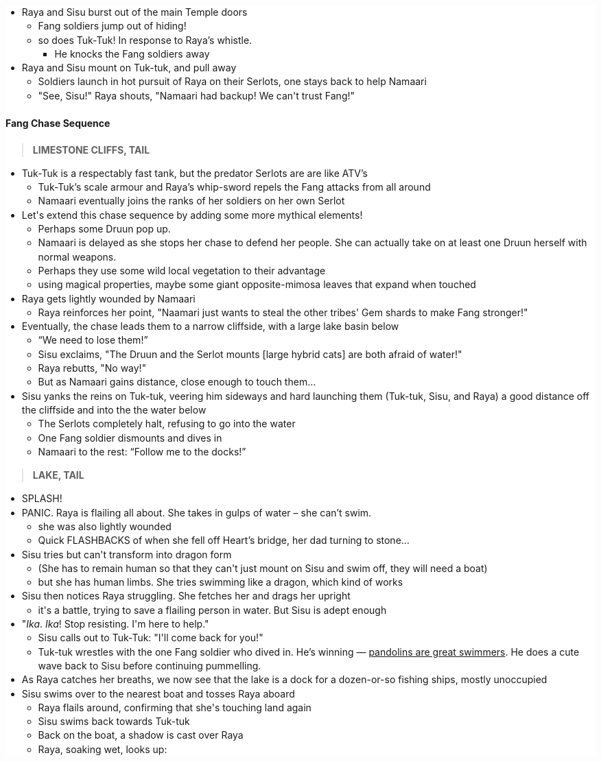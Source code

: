 - Raya and Sisu burst out of the main Temple doors
	- Fang soldiers jump out of hiding!
	- so does Tuk-Tuk! In response to Raya’s whistle.
		- He knocks the Fang soldiers away
- Raya and Sisu mount on Tuk-tuk, and pull away
	- Soldiers launch in hot pursuit of Raya on their Serlots, one stays back to help Namaari
	- "See, Sisu!" Raya shouts, "Namaari had backup! We can't trust Fang!"

#### Fang Chase Sequence

> **LIMESTONE CLIFFS, TAIL**

- Tuk-Tuk is a respectably fast tank, but the predator Serlots are are like ATV’s
	- Tuk-Tuk’s scale armour and Raya’s whip-sword repels the Fang attacks from all around
	- Namaari eventually joins the ranks of her soldiers on her own Serlot
- Let's extend this chase sequence by adding some more mythical elements!
	- Perhaps some Druun pop up.
	- Namaari is delayed as she stops her chase to defend her people. She can actually take on at least one Druun herself with normal weapons.
	- Perhaps they use some wild local vegetation to their advantage
	- using magical properties, maybe some giant opposite-mimosa leaves that expand when touched
- Raya gets lightly wounded by Namaari
	- Raya reinforces her point, "Naamari just wants to steal the other tribes' Gem shards to make Fang stronger!"
- Eventually, the chase leads them to a narrow cliffside, with a large lake basin below
	- “We need to lose them!”
	- Sisu exclaims, "The Druun and the Serlot mounts [large hybrid cats] are both afraid of water!"
	- Raya rebutts, "No way!"
	- But as Namaari gains distance, close enough to touch them…
- Sisu yanks the reins on Tuk-tuk, veering him sideways and hard launching them (Tuk-tuk, Sisu, and Raya) a good distance off the cliffside and into the the water below
	- The Serlots completely halt, refusing to go into the water
	- One Fang soldier dismounts and dives in
	- Namaari to the rest: “Follow me to the docks!”

> **LAKE, TAIL**

- SPLASH!
- PANIC. Raya is flailing all about. She takes in gulps of water – she can’t swim.
	- she was also lightly wounded
	- Quick FLASHBACKS of when she fell off Heart’s bridge, her dad turning to stone…
- Sisu tries but can't transform into dragon form
	- (She has to remain human so that they can't just mount on Sisu and swim off, they will need a boat)
	- but she has human limbs. She tries swimming like a dragon, which kind of works
- Sisu then notices Raya struggling. She fetches her and drags her upright
	- it's a battle, trying to save a flailing person in water. But Sisu is adept enough
- "*Ika*. *Ika*! Stop resisting. I'm here to help."
	- Sisu calls out to Tuk-Tuk: "I'll come back for you!"
	- Tuk-tuk wrestles with the one Fang soldier who dived in. He’s winning — [pandolins are great swimmers](https://en.wikipedia.org/wiki/Pangolin#cite_note-Mondadori-31). He does a cute wave back to Sisu before continuing pummelling.
- As Raya catches her breaths, we now see that the lake is a dock for a dozen-or-so fishing ships, mostly unoccupied
- Sisu swims over to the nearest boat and tosses Raya aboard
	- Raya flails around, confirming that she's touching land again
	- Sisu swims back towards Tuk-tuk
	- Back on the boat, a shadow is cast over Raya
	- Raya, soaking wet, looks up:
